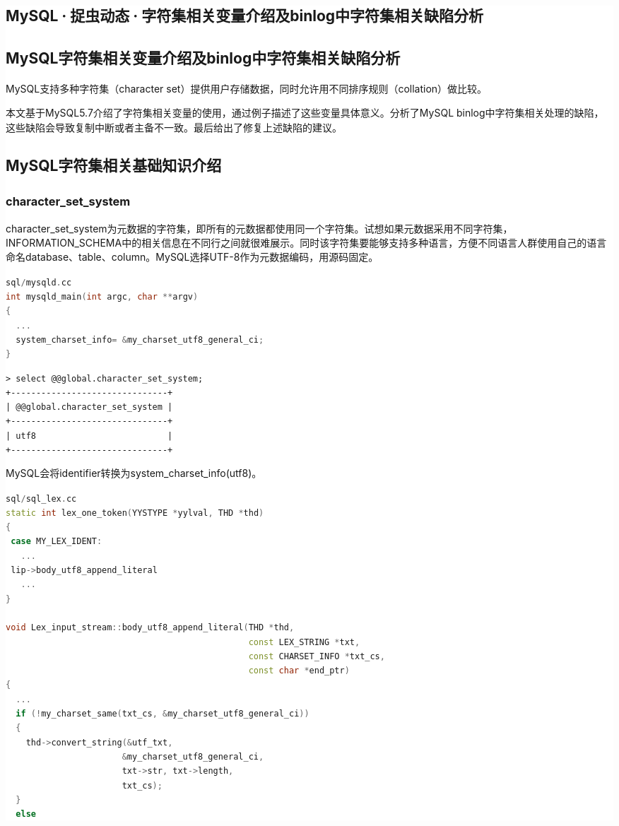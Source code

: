 ## MySQL · 捉虫动态 · 字符集相关变量介绍及binlog中字符集相关缺陷分析


    
## MySQL字符集相关变量介绍及binlog中字符集相关缺陷分析


MySQL支持多种字符集（character set）提供用户存储数据，同时允许用不同排序规则（collation）做比较。  


本文基于MySQL5.7介绍了字符集相关变量的使用，通过例子描述了这些变量具体意义。分析了MySQL binlog中字符集相关处理的缺陷，这些缺陷会导致复制中断或者主备不一致。最后给出了修复上述缺陷的建议。  

## MySQL字符集相关基础知识介绍

### character_set_system


character_set_system为元数据的字符集，即所有的元数据都使用同一个字符集。试想如果元数据采用不同字符集，INFORMATION_SCHEMA中的相关信息在不同行之间就很难展示。同时该字符集要能够支持多种语言，方便不同语言人群使用自己的语言命名database、table、column。MySQL选择UTF-8作为元数据编码，用源码固定。  

```cpp
sql/mysqld.cc
int mysqld_main(int argc, char **argv)
{
  ...
  system_charset_info= &my_charset_utf8_general_ci;
}

```

```LANG
> select @@global.character_set_system;
+-------------------------------+
| @@global.character_set_system |
+-------------------------------+
| utf8                          |
+-------------------------------+

```


MySQL会将identifier转换为system_charset_info(utf8)。  

```cpp
sql/sql_lex.cc
static int lex_one_token(YYSTYPE *yylval, THD *thd)
{
 case MY_LEX_IDENT:
   ...
 lip->body_utf8_append_literal
   ...
}

void Lex_input_stream::body_utf8_append_literal(THD *thd,
                                                const LEX_STRING *txt,
                                                const CHARSET_INFO *txt_cs,
                                                const char *end_ptr)
{
  ...
  if (!my_charset_same(txt_cs, &my_charset_utf8_general_ci))
  {
    thd->convert_string(&utf_txt,
                       &my_charset_utf8_general_ci,
                       txt->str, txt->length,
                       txt_cs);
  }
  else
```